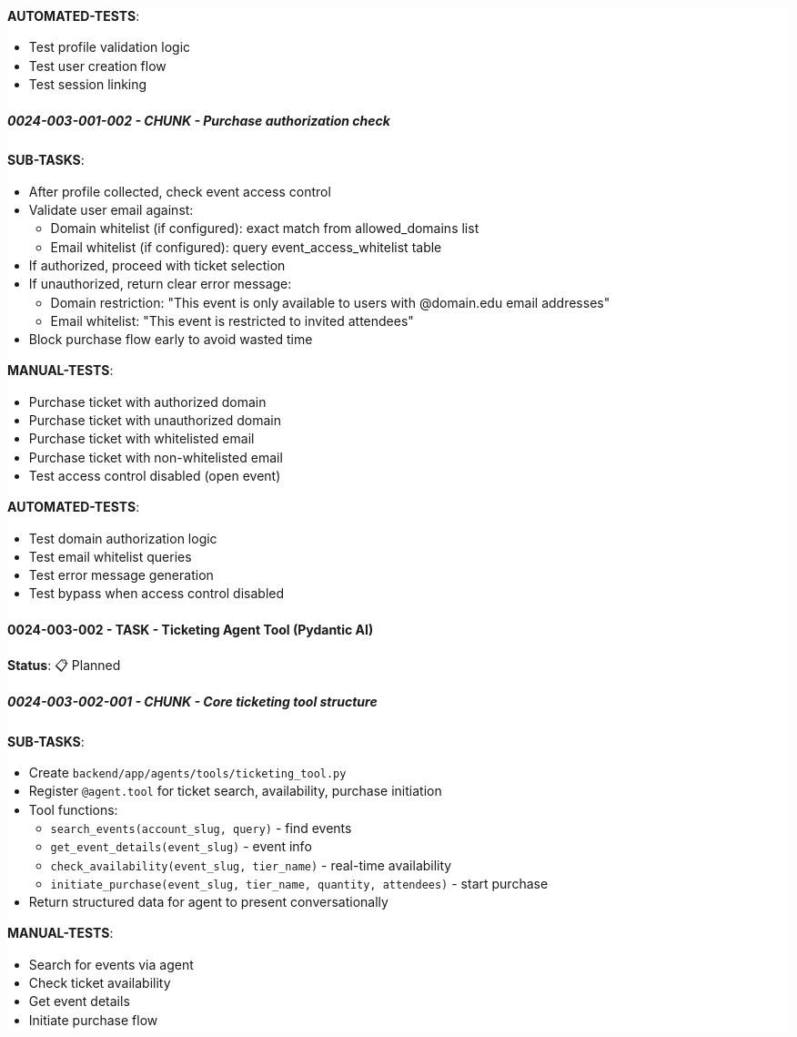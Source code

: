 **AUTOMATED-TESTS**:
- Test profile validation logic
- Test user creation flow
- Test session linking

##### 0024-003-001-002 - CHUNK - Purchase authorization check
**SUB-TASKS**:
- After profile collected, check event access control
- Validate user email against:
  - Domain whitelist (if configured): exact match from allowed_domains list
  - Email whitelist (if configured): query event_access_whitelist table
- If authorized, proceed with ticket selection
- If unauthorized, return clear error message:
  - Domain restriction: "This event is only available to users with @domain.edu email addresses"
  - Email whitelist: "This event is restricted to invited attendees"
- Block purchase flow early to avoid wasted time

**MANUAL-TESTS**:
- Purchase ticket with authorized domain
- Purchase ticket with unauthorized domain
- Purchase ticket with whitelisted email
- Purchase ticket with non-whitelisted email
- Test access control disabled (open event)

**AUTOMATED-TESTS**:
- Test domain authorization logic
- Test email whitelist queries
- Test error message generation
- Test bypass when access control disabled

#### 0024-003-002 - TASK - Ticketing Agent Tool (Pydantic AI)
**Status**: 📋 Planned

##### 0024-003-002-001 - CHUNK - Core ticketing tool structure
**SUB-TASKS**:
- Create `backend/app/agents/tools/ticketing_tool.py`
- Register `@agent.tool` for ticket search, availability, purchase initiation
- Tool functions:
  - `search_events(account_slug, query)` - find events
  - `get_event_details(event_slug)` - event info
  - `check_availability(event_slug, tier_name)` - real-time availability
  - `initiate_purchase(event_slug, tier_name, quantity, attendees)` - start purchase
- Return structured data for agent to present conversationally

**MANUAL-TESTS**:
- Search for events via agent
- Check ticket availability
- Get event details
- Initiate purchase flow
